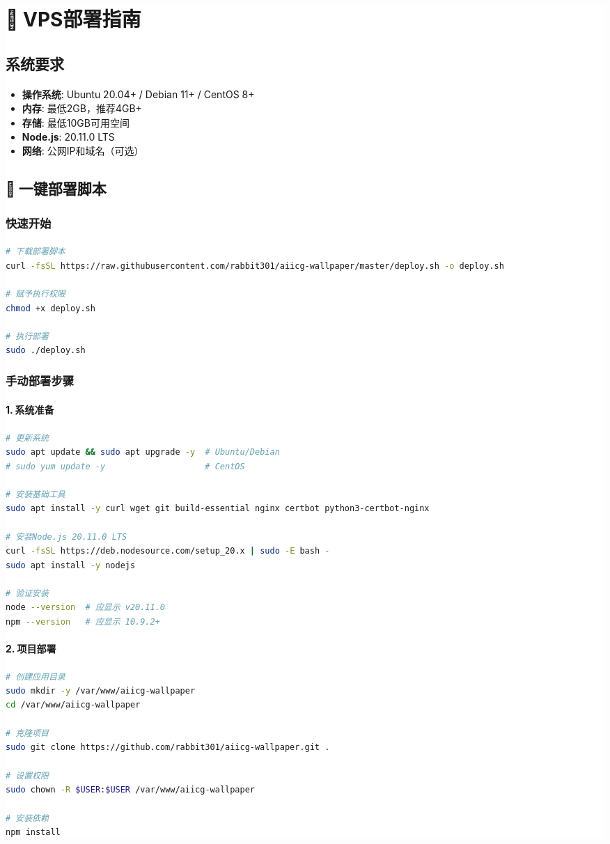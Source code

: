# 🚀 VPS部署指南

## 系统要求

- **操作系统**: Ubuntu 20.04+ / Debian 11+ / CentOS 8+
- **内存**: 最低2GB，推荐4GB+
- **存储**: 最低10GB可用空间
- **Node.js**: 20.11.0 LTS
- **网络**: 公网IP和域名（可选）

## 🎯 一键部署脚本

### 快速开始

```bash
# 下载部署脚本
curl -fsSL https://raw.githubusercontent.com/rabbit301/aiicg-wallpaper/master/deploy.sh -o deploy.sh

# 赋予执行权限
chmod +x deploy.sh

# 执行部署
sudo ./deploy.sh
```

### 手动部署步骤

#### 1. 系统准备

```bash
# 更新系统
sudo apt update && sudo apt upgrade -y  # Ubuntu/Debian
# sudo yum update -y                    # CentOS

# 安装基础工具
sudo apt install -y curl wget git build-essential nginx certbot python3-certbot-nginx

# 安装Node.js 20.11.0 LTS
curl -fsSL https://deb.nodesource.com/setup_20.x | sudo -E bash -
sudo apt install -y nodejs

# 验证安装
node --version  # 应显示 v20.11.0
npm --version   # 应显示 10.9.2+
```

#### 2. 项目部署

```bash
# 创建应用目录
sudo mkdir -y /var/www/aiicg-wallpaper
cd /var/www/aiicg-wallpaper

# 克隆项目
sudo git clone https://github.com/rabbit301/aiicg-wallpaper.git .

# 设置权限
sudo chown -R $USER:$USER /var/www/aiicg-wallpaper

# 安装依赖
npm install

```